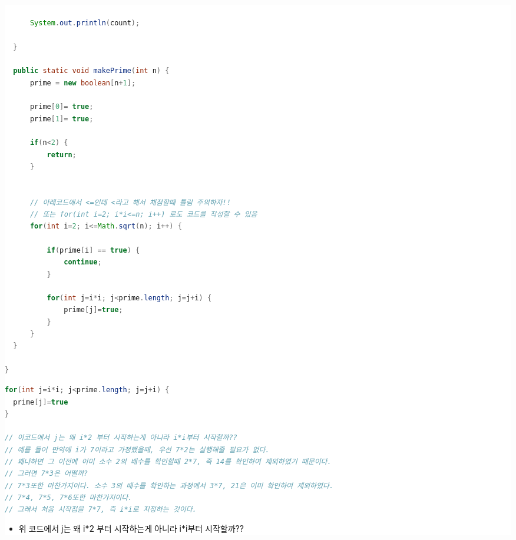   ~~~java
  		
  		System.out.println(count);
  
  	}
  	
  	public static void makePrime(int n) {
  		prime = new boolean[n+1];
  		
  		prime[0]= true;
  		prime[1]= true;
  		
  		if(n<2) {
  			return;
  		}
  		
  		
  		// 아래코드에서 <=인데 <라고 해서 채점할때 틀림 주의하자!!
  		// 또는 for(int i=2; i*i<=n; i++) 로도 코드를 작성할 수 있음 
  		for(int i=2; i<=Math.sqrt(n); i++) {
  			
  			if(prime[i] == true) {
  				continue;
  			}
  			
  			for(int j=i*i; j<prime.length; j=j+i) {
  				prime[j]=true;
  			}
  		}
  	}
  
  }
  
  ~~~

  ~~~java
  for(int j=i*i; j<prime.length; j=j+i) {
    prime[j]=true
  }
  
  // 이코드에서 j는 왜 i*2 부터 시작하는게 아니라 i*i부터 시작할까??
  // 예를 들어 만약에 i가 7이라고 가정했을때, 우선 7*2는 실행해줄 필요가 없다.
  // 왜냐하면 그 이전에 이미 소수 2의 배수를 확인할때 2*7, 즉 14를 확인하여 제외하였기 때문이다.
  // 그러면 7*3은 어떨까?
  // 7*3또한 마찬가지이다. 소수 3의 배수를 확인하는 과정에서 3*7, 21은 이미 확인하여 제외하였다.
  // 7*4, 7*5, 7*6또한 마찬가지이다.
  // 그래서 처음 시작점을 7*7, 즉 i*i로 지정하는 것이다.
  
  ~~~
  
  + 위 코드에서 j는 왜 i\*2 부터 시작하는게 아니라 i*i부터 시작할까??


